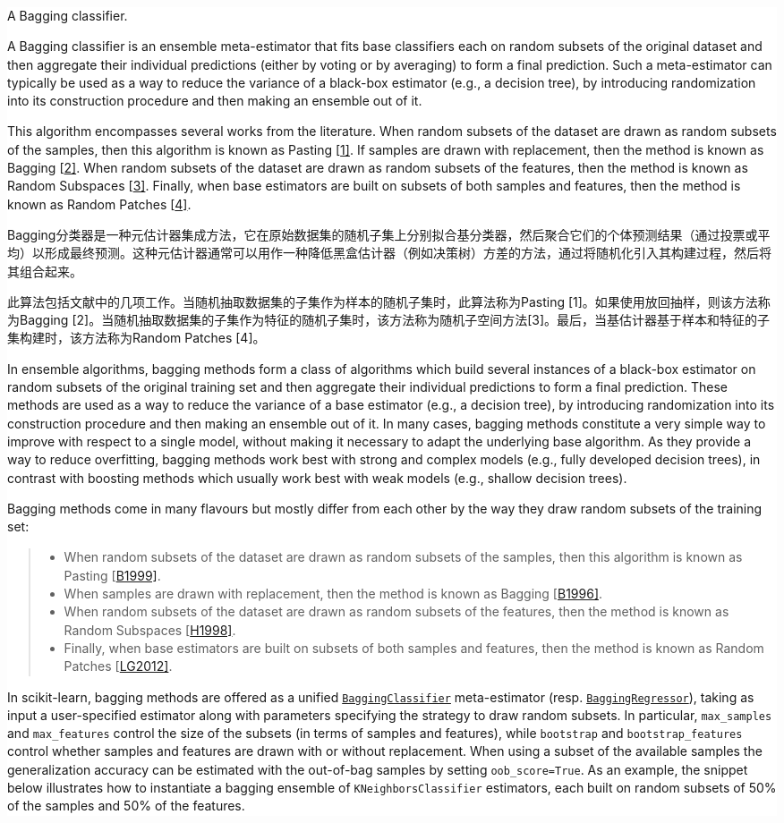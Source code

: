 A Bagging classifier.

A Bagging classifier is an ensemble meta-estimator that fits base classifiers each on random subsets of the original dataset and then aggregate their individual predictions (either by voting or by averaging) to form a final prediction. Such a meta-estimator can typically be used as a way to reduce the variance of a black-box estimator (e.g., a decision tree), by introducing randomization into its construction procedure and then making an ensemble out of it.

This algorithm encompasses several works from the literature. When random subsets of the dataset are drawn as random subsets of the samples, then this algorithm is known as Pasting [[1\]](https://scikit-learn.org/stable/modules/generated/sklearn.ensemble.BaggingClassifier.html#rb1846455d0e5-1). If samples are drawn with replacement, then the method is known as Bagging [[2\]](https://scikit-learn.org/stable/modules/generated/sklearn.ensemble.BaggingClassifier.html#rb1846455d0e5-2). When random subsets of the dataset are drawn as random subsets of the features, then the method is known as Random Subspaces [[3\]](https://scikit-learn.org/stable/modules/generated/sklearn.ensemble.BaggingClassifier.html#rb1846455d0e5-3). Finally, when base estimators are built on subsets of both samples and features, then the method is known as Random Patches [[4\]](https://scikit-learn.org/stable/modules/generated/sklearn.ensemble.BaggingClassifier.html#rb1846455d0e5-4).

Bagging分类器是一种元估计器集成方法，它在原始数据集的随机子集上分别拟合基分类器，然后聚合它们的个体预测结果（通过投票或平均）以形成最终预测。这种元估计器通常可以用作一种降低黑盒估计器（例如决策树）方差的方法，通过将随机化引入其构建过程，然后将其组合起来。

此算法包括文献中的几项工作。当随机抽取数据集的子集作为样本的随机子集时，此算法称为Pasting [1]。如果使用放回抽样，则该方法称为Bagging [2]。当随机抽取数据集的子集作为特征的随机子集时，该方法称为随机子空间方法[3]。最后，当基估计器基于样本和特征的子集构建时，该方法称为Random Patches [4]。

In ensemble algorithms, bagging methods form a class of algorithms which build several instances of a black-box estimator on random subsets of the original training set and then aggregate their individual predictions to form a final prediction. These methods are used as a way to reduce the variance of a base estimator (e.g., a decision tree), by introducing randomization into its construction procedure and then making an ensemble out of it. In many cases, bagging methods constitute a very simple way to improve with respect to a single model, without making it necessary to adapt the underlying base algorithm. As they provide a way to reduce overfitting, bagging methods work best with strong and complex models (e.g., fully developed decision trees), in contrast with boosting methods which usually work best with weak models (e.g., shallow decision trees).

Bagging methods come in many flavours but mostly differ from each other by the way they draw random subsets of the training set:

> - When random subsets of the dataset are drawn as random subsets of the samples, then this algorithm is known as Pasting [[B1999\]](https://scikit-learn.org/stable/modules/ensemble.html#b1999).
> - When samples are drawn with replacement, then the method is known as Bagging [[B1996\]](https://scikit-learn.org/stable/modules/ensemble.html#b1996).
> - When random subsets of the dataset are drawn as random subsets of the features, then the method is known as Random Subspaces [[H1998\]](https://scikit-learn.org/stable/modules/ensemble.html#h1998).
> - Finally, when base estimators are built on subsets of both samples and features, then the method is known as Random Patches [[LG2012\]](https://scikit-learn.org/stable/modules/ensemble.html#lg2012).

In scikit-learn, bagging methods are offered as a unified [`BaggingClassifier`](https://scikit-learn.org/stable/modules/generated/sklearn.ensemble.BaggingClassifier.html#sklearn.ensemble.BaggingClassifier) meta-estimator (resp. [`BaggingRegressor`](https://scikit-learn.org/stable/modules/generated/sklearn.ensemble.BaggingRegressor.html#sklearn.ensemble.BaggingRegressor)), taking as input a user-specified estimator along with parameters specifying the strategy to draw random subsets. In particular, `max_samples` and `max_features` control the size of the subsets (in terms of samples and features), while `bootstrap` and `bootstrap_features` control whether samples and features are drawn with or without replacement. When using a subset of the available samples the generalization accuracy can be estimated with the out-of-bag samples by setting `oob_score=True`. As an example, the snippet below illustrates how to instantiate a bagging ensemble of `KNeighborsClassifier` estimators, each built on random subsets of 50% of the samples and 50% of the features.
